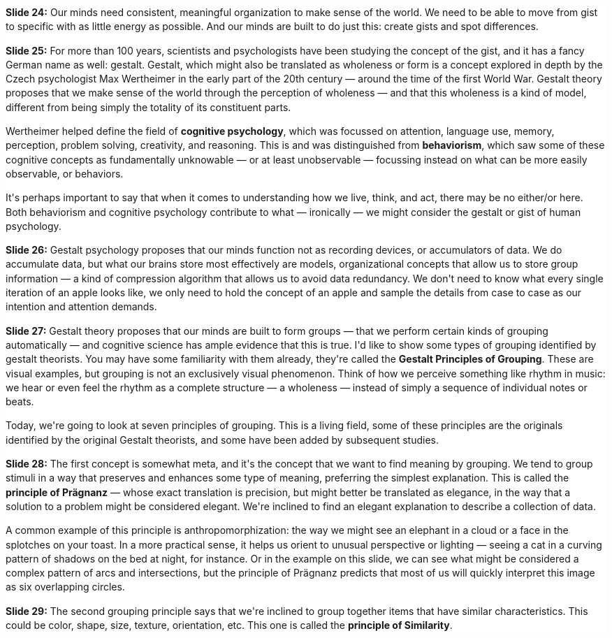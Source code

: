 **Slide 24:** Our minds need consistent, meaningful organization to make sense of the world. We need to be able to move from gist to specific with as little energy as possible. And our minds are built to do just this: create gists and spot differences.

**Slide 25:** For more than 100 years, scientists and psychologists have been studying the concept of the gist, and it has a fancy German name as well: gestalt. Gestalt, which might also be translated as wholeness or form is a concept explored in depth by the Czech psychologist Max Wertheimer in the early part of the 20th century — around the time of the first World War. Gestalt theory proposes that we make sense of the world through the perception of wholeness — and that this wholeness is a kind of model, different from being simply the totality of its constituent parts.

Wertheimer helped define the field of **cognitive psychology**, which was focussed on attention, language use, memory, perception, problem solving, creativity, and reasoning. This is and was distinguished from **behaviorism**, which saw some of these cognitive concepts as fundamentally unknowable — or at least unobservable — focussing instead on what can be more easily observable, or behaviors.

It's perhaps important to say that when it comes to understanding how we live, think, and act, there may be no either/or here. Both behaviorism and cognitive psychology contribute to what — ironically — we might consider the gestalt or gist of human psychology.

**Slide 26:** Gestalt psychology proposes that our minds function not as recording devices, or accumulators of data. We do accumulate data, but what our brains store most effectively are models, organizational concepts that allow us to store group information — a kind of compression algorithm that allows us to avoid data redundancy. We don't need to know what every single iteration of an apple looks like, we only need to hold the concept of an apple and sample the details from case to case as our intention and attention demands.

**Slide 27:** Gestalt theory proposes that our minds are built to form groups — that we perform certain kinds of grouping automatically — and cognitive science has ample evidence that this is true. I'd like to show some types of grouping identified by gestalt theorists. You may have some familiarity with them already, they're called the **Gestalt Principles of Grouping**. These are visual examples, but grouping is not an exclusively visual phenomenon. Think of how we perceive something like rhythm in music: we hear or even feel the rhythm as a complete structure — a wholeness — instead of simply a sequence of individual notes or beats. 

Today, we're going to look at seven principles of grouping. This is a living field, some of these principles are the originals identified by the original Gestalt theorists, and some have been added by subsequent studies.

**Slide 28:** The first concept is somewhat meta, and it's the concept that we want to find meaning by grouping. We tend to group stimuli in a way that preserves and enhances some type of meaning, preferring the simplest explanation. This is called the **principle of Prägnanz** — whose exact translation is precision, but might better be translated as elegance, in the way that a solution to a problem might be considered elegant. We're inclined to find an elegant explanation to describe a collection of data. 

A common example of this principle is anthropomorphization: the way we might see an elephant in a cloud or a face in the splotches on your toast. In a more practical sense, it helps us orient to unusual perspective or lighting — seeing a cat in a curving pattern of shadows on the bed at night, for instance. Or in the example on this slide, we can see what might be considered a complex pattern of arcs and intersections, but the principle of Prägnanz predicts that most of us will quickly interpret this image as six overlapping circles.

**Slide 29:** The second grouping principle says that we're inclined to group together items that have similar characteristics. This could be color, shape, size, texture, orientation, etc. This one is called the **principle of Similarity**.
